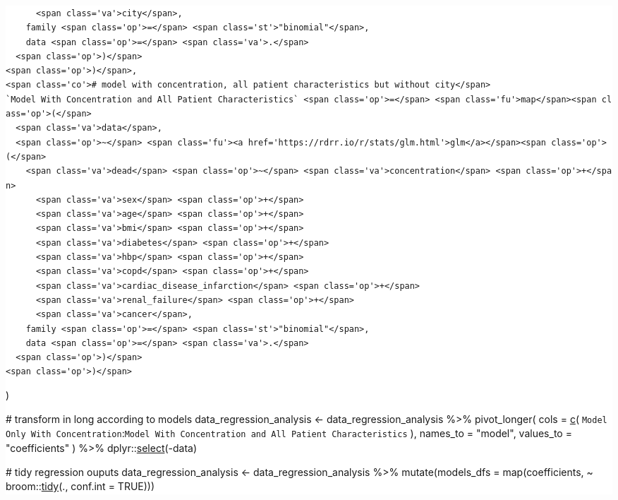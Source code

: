           <span class='va'>city</span>,
        family <span class='op'>=</span> <span class='st'>"binomial"</span>,
        data <span class='op'>=</span> <span class='va'>.</span>
      <span class='op'>)</span>
    <span class='op'>)</span>,
    <span class='co'># model with concentration, all patient characteristics but without city</span>
    `Model With Concentration and All Patient Characteristics` <span class='op'>=</span> <span class='fu'>map</span><span class='op'>(</span>
      <span class='va'>data</span>,
      <span class='op'>~</span> <span class='fu'><a href='https://rdrr.io/r/stats/glm.html'>glm</a></span><span class='op'>(</span>
        <span class='va'>dead</span> <span class='op'>~</span> <span class='va'>concentration</span> <span class='op'>+</span>
          <span class='va'>sex</span> <span class='op'>+</span>
          <span class='va'>age</span> <span class='op'>+</span>
          <span class='va'>bmi</span> <span class='op'>+</span>
          <span class='va'>diabetes</span> <span class='op'>+</span>
          <span class='va'>hbp</span> <span class='op'>+</span>
          <span class='va'>copd</span> <span class='op'>+</span>
          <span class='va'>cardiac_disease_infarction</span> <span class='op'>+</span>
          <span class='va'>renal_failure</span> <span class='op'>+</span>
          <span class='va'>cancer</span>,
        family <span class='op'>=</span> <span class='st'>"binomial"</span>,
        data <span class='op'>=</span> <span class='va'>.</span>
      <span class='op'>)</span>
    <span class='op'>)</span>
  <span class='op'>)</span>

<span class='co'># transform in long according to models</span>
<span class='va'>data_regression_analysis</span> <span class='op'>&lt;-</span> <span class='va'>data_regression_analysis</span> <span class='op'>%&gt;%</span>
  <span class='fu'>pivot_longer</span><span class='op'>(</span>
    cols <span class='op'>=</span> <span class='fu'><a href='https://rdrr.io/r/base/c.html'>c</a></span><span class='op'>(</span>
      <span class='va'>`Model Only With Concentration`</span><span class='op'>:</span><span class='va'>`Model With Concentration and All Patient Characteristics`</span>
    <span class='op'>)</span>,
    names_to <span class='op'>=</span> <span class='st'>"model"</span>,
    values_to <span class='op'>=</span> <span class='st'>"coefficients"</span>
  <span class='op'>)</span> <span class='op'>%&gt;%</span>
  <span class='fu'>dplyr</span><span class='fu'>::</span><span class='fu'><a href='https://dplyr.tidyverse.org/reference/select.html'>select</a></span><span class='op'>(</span><span class='op'>-</span><span class='va'>data</span><span class='op'>)</span>

<span class='co'># tidy regression ouputs</span>
<span class='va'>data_regression_analysis</span> <span class='op'>&lt;-</span> <span class='va'>data_regression_analysis</span> <span class='op'>%&gt;%</span>
  <span class='fu'>mutate</span><span class='op'>(</span>models_dfs <span class='op'>=</span> <span class='fu'>map</span><span class='op'>(</span><span class='va'>coefficients</span>, <span class='op'>~</span> <span class='fu'>broom</span><span class='fu'>::</span><span class='fu'><a href='https://generics.r-lib.org/reference/tidy.html'>tidy</a></span><span class='op'>(</span><span class='va'>.</span>, conf.int <span class='op'>=</span> <span class='cn'>TRUE</span><span class='op'>)</span><span class='op'>)</span><span class='op'>)</span>
